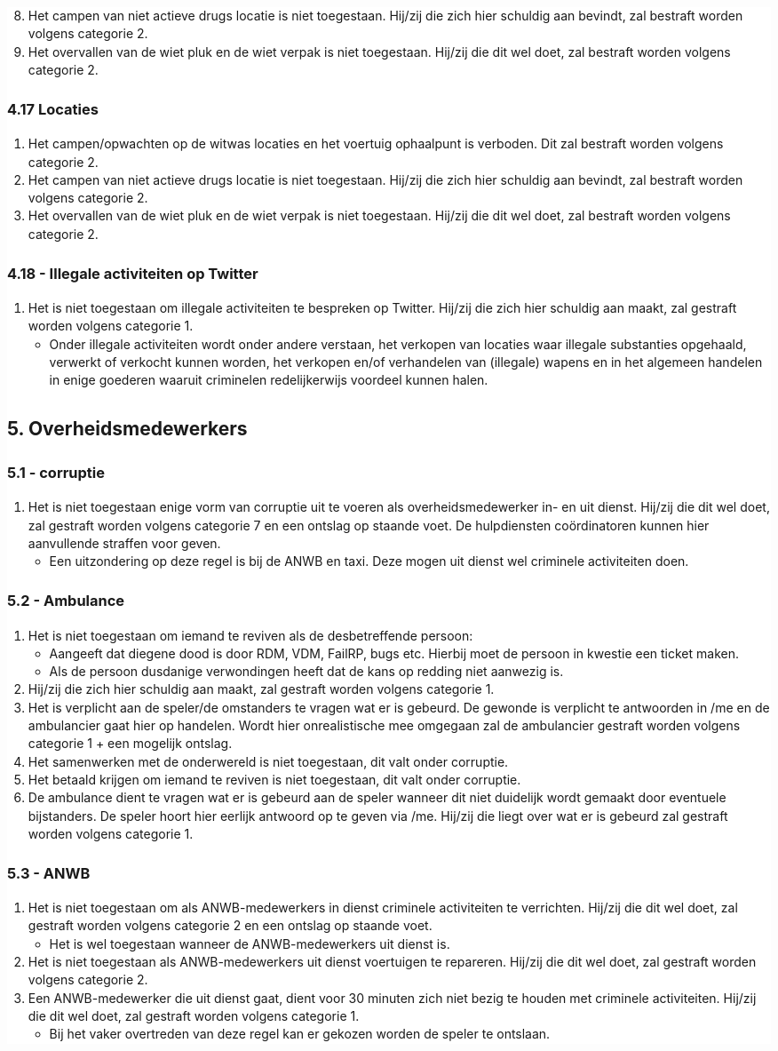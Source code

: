 8. Het campen van niet actieve drugs locatie is niet toegestaan. Hij/zij die zich hier schuldig aan bevindt, zal bestraft worden volgens categorie 2.
9. Het overvallen van de wiet pluk en de wiet verpak is niet toegestaan. Hij/zij die dit wel doet, zal bestraft worden volgens categorie 2.

### 4.17 Locaties
1. Het campen/opwachten op de witwas locaties en het voertuig ophaalpunt is verboden. Dit zal bestraft worden volgens categorie 2.
2. Het campen van niet actieve drugs locatie is niet toegestaan. Hij/zij die zich hier schuldig aan bevindt, zal bestraft worden volgens categorie 2.
3. Het overvallen van de wiet pluk en de wiet verpak is niet toegestaan. Hij/zij die dit wel doet, zal bestraft worden volgens categorie 2.

### 4.18 - Illegale activiteiten op Twitter
1. Het is niet toegestaan om illegale activiteiten te bespreken op Twitter. Hij/zij die zich hier schuldig aan maakt, zal gestraft worden volgens categorie 1.
    * Onder illegale activiteiten wordt onder andere verstaan, het verkopen van locaties waar illegale substanties opgehaald, verwerkt of verkocht kunnen worden, het verkopen en/of verhandelen van (illegale) wapens en in het algemeen handelen in enige goederen waaruit criminelen redelijkerwijs voordeel kunnen halen.

## 5. Overheidsmedewerkers

### 5.1 - corruptie
1. Het is niet toegestaan enige vorm van corruptie uit te voeren als overheidsmedewerker in- en uit dienst. Hij/zij die dit wel doet, zal gestraft worden volgens categorie 7 en een ontslag op staande voet. De hulpdiensten coördinatoren kunnen hier aanvullende straffen voor geven.
    * Een uitzondering op deze regel is bij de ANWB en taxi. Deze mogen uit dienst wel criminele activiteiten doen.

### 5.2 - Ambulance
1. Het is niet toegestaan om iemand te reviven als de desbetreffende persoon:
    * Aangeeft dat diegene dood is door RDM, VDM, FailRP, bugs etc. Hierbij moet de persoon in kwestie een ticket maken.
    * Als de persoon dusdanige verwondingen heeft dat de kans op redding niet aanwezig is.
2. Hij/zij die zich hier schuldig aan maakt, zal gestraft worden volgens categorie 1.
3. Het is verplicht aan de speler/de omstanders te vragen wat er is gebeurd. De gewonde is verplicht te antwoorden in /me en de ambulancier gaat hier op handelen. Wordt hier onrealistische mee omgegaan zal de ambulancier gestraft worden volgens categorie 1 + een mogelijk ontslag.
4. Het samenwerken met de onderwereld is niet toegestaan, dit valt onder corruptie.
5. Het betaald krijgen om iemand te reviven is niet toegestaan, dit valt onder corruptie.
6. De ambulance dient te vragen wat er is gebeurd aan de speler wanneer dit niet duidelijk wordt gemaakt door eventuele bijstanders. De speler hoort hier eerlijk antwoord op te geven via /me. Hij/zij die liegt over wat er is gebeurd zal gestraft worden volgens categorie 1. 

### 5.3 - ANWB
1. Het is niet toegestaan om als ANWB-medewerkers in dienst criminele activiteiten te verrichten. Hij/zij die dit wel doet, zal gestraft worden volgens categorie 2 en een ontslag op staande voet.
    * Het is wel toegestaan wanneer de ANWB-medewerkers uit dienst is.
2. Het is niet toegestaan als ANWB-medewerkers uit dienst voertuigen te repareren. Hij/zij die dit wel doet, zal gestraft worden volgens categorie 2.
3. Een ANWB-medewerker die uit dienst gaat, dient voor 30 minuten zich niet bezig te houden met criminele activiteiten. Hij/zij die dit wel doet, zal gestraft worden volgens categorie 1. 
    * Bij het vaker overtreden van deze regel kan er gekozen worden de speler te ontslaan.
